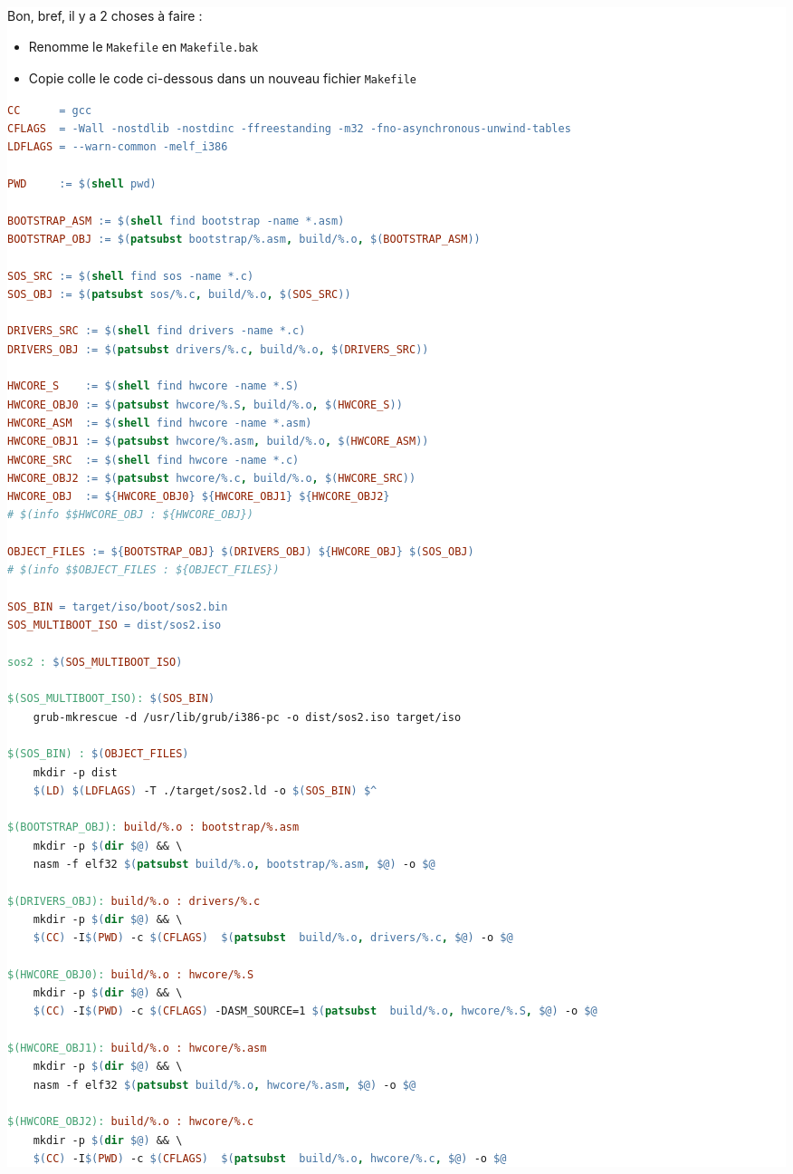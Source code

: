 Bon, bref, il y a 2 choses à faire :

* Renomme le `Makefile` en `Makefile.bak`

* Copie colle le code ci-dessous dans un nouveau fichier `Makefile`

```makefile
CC      = gcc
CFLAGS  = -Wall -nostdlib -nostdinc -ffreestanding -m32 -fno-asynchronous-unwind-tables
LDFLAGS = --warn-common -melf_i386

PWD     := $(shell pwd)

BOOTSTRAP_ASM := $(shell find bootstrap -name *.asm)
BOOTSTRAP_OBJ := $(patsubst bootstrap/%.asm, build/%.o, $(BOOTSTRAP_ASM))

SOS_SRC := $(shell find sos -name *.c)
SOS_OBJ := $(patsubst sos/%.c, build/%.o, $(SOS_SRC))

DRIVERS_SRC := $(shell find drivers -name *.c)
DRIVERS_OBJ := $(patsubst drivers/%.c, build/%.o, $(DRIVERS_SRC))

HWCORE_S    := $(shell find hwcore -name *.S)
HWCORE_OBJ0 := $(patsubst hwcore/%.S, build/%.o, $(HWCORE_S))
HWCORE_ASM  := $(shell find hwcore -name *.asm)
HWCORE_OBJ1 := $(patsubst hwcore/%.asm, build/%.o, $(HWCORE_ASM))
HWCORE_SRC  := $(shell find hwcore -name *.c)
HWCORE_OBJ2 := $(patsubst hwcore/%.c, build/%.o, $(HWCORE_SRC))
HWCORE_OBJ  := ${HWCORE_OBJ0} ${HWCORE_OBJ1} ${HWCORE_OBJ2}
# $(info $$HWCORE_OBJ : ${HWCORE_OBJ})

OBJECT_FILES := ${BOOTSTRAP_OBJ} $(DRIVERS_OBJ) ${HWCORE_OBJ} $(SOS_OBJ)
# $(info $$OBJECT_FILES : ${OBJECT_FILES})

SOS_BIN = target/iso/boot/sos2.bin
SOS_MULTIBOOT_ISO = dist/sos2.iso

sos2 : $(SOS_MULTIBOOT_ISO)

$(SOS_MULTIBOOT_ISO): $(SOS_BIN)
	grub-mkrescue -d /usr/lib/grub/i386-pc -o dist/sos2.iso target/iso

$(SOS_BIN) : $(OBJECT_FILES)
	mkdir -p dist
	$(LD) $(LDFLAGS) -T ./target/sos2.ld -o $(SOS_BIN) $^

$(BOOTSTRAP_OBJ): build/%.o : bootstrap/%.asm
	mkdir -p $(dir $@) && \
	nasm -f elf32 $(patsubst build/%.o, bootstrap/%.asm, $@) -o $@

$(DRIVERS_OBJ): build/%.o : drivers/%.c
	mkdir -p $(dir $@) && \
	$(CC) -I$(PWD) -c $(CFLAGS)  $(patsubst  build/%.o, drivers/%.c, $@) -o $@

$(HWCORE_OBJ0): build/%.o : hwcore/%.S
	mkdir -p $(dir $@) && \
	$(CC) -I$(PWD) -c $(CFLAGS) -DASM_SOURCE=1 $(patsubst  build/%.o, hwcore/%.S, $@) -o $@

$(HWCORE_OBJ1): build/%.o : hwcore/%.asm
	mkdir -p $(dir $@) && \
	nasm -f elf32 $(patsubst build/%.o, hwcore/%.asm, $@) -o $@

$(HWCORE_OBJ2): build/%.o : hwcore/%.c
	mkdir -p $(dir $@) && \
	$(CC) -I$(PWD) -c $(CFLAGS)  $(patsubst  build/%.o, hwcore/%.c, $@) -o $@
```